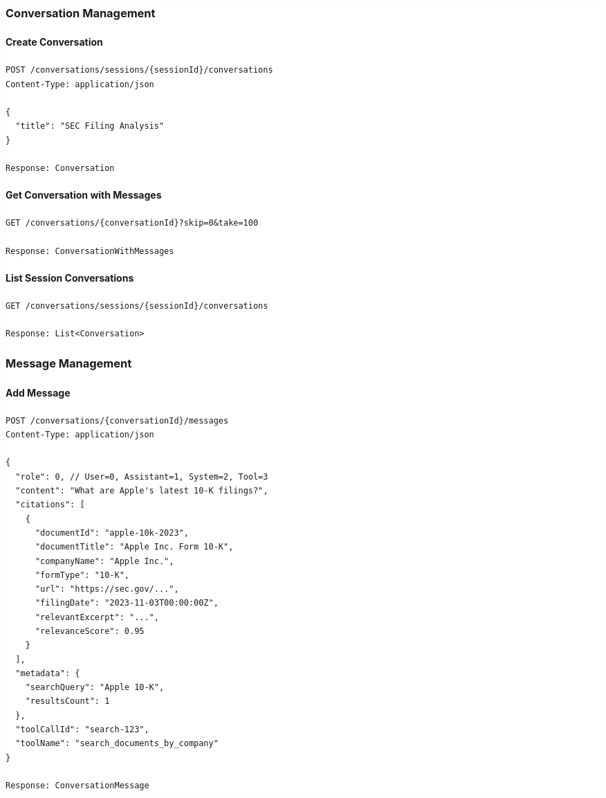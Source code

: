 ### Conversation Management

#### Create Conversation
```http
POST /conversations/sessions/{sessionId}/conversations
Content-Type: application/json

{
  "title": "SEC Filing Analysis"
}

Response: Conversation
```

#### Get Conversation with Messages
```http
GET /conversations/{conversationId}?skip=0&take=100

Response: ConversationWithMessages
```

#### List Session Conversations
```http
GET /conversations/sessions/{sessionId}/conversations

Response: List<Conversation>
```

### Message Management

#### Add Message
```http
POST /conversations/{conversationId}/messages
Content-Type: application/json

{
  "role": 0, // User=0, Assistant=1, System=2, Tool=3
  "content": "What are Apple's latest 10-K filings?",
  "citations": [
    {
      "documentId": "apple-10k-2023",
      "documentTitle": "Apple Inc. Form 10-K",
      "companyName": "Apple Inc.",
      "formType": "10-K",
      "url": "https://sec.gov/...",
      "filingDate": "2023-11-03T00:00:00Z",
      "relevantExcerpt": "...",
      "relevanceScore": 0.95
    }
  ],
  "metadata": {
    "searchQuery": "Apple 10-K",
    "resultsCount": 1
  },
  "toolCallId": "search-123",
  "toolName": "search_documents_by_company"
}

Response: ConversationMessage
```
